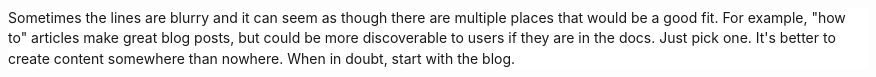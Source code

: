 
Sometimes the lines are blurry and it can seem as though there are multiple places that would be a good fit. For example, "how to" articles make great blog posts, but could be more discoverable to users if they are in the docs. Just pick one. It's better to create content somewhere than nowhere. When in doubt, start with the blog.
